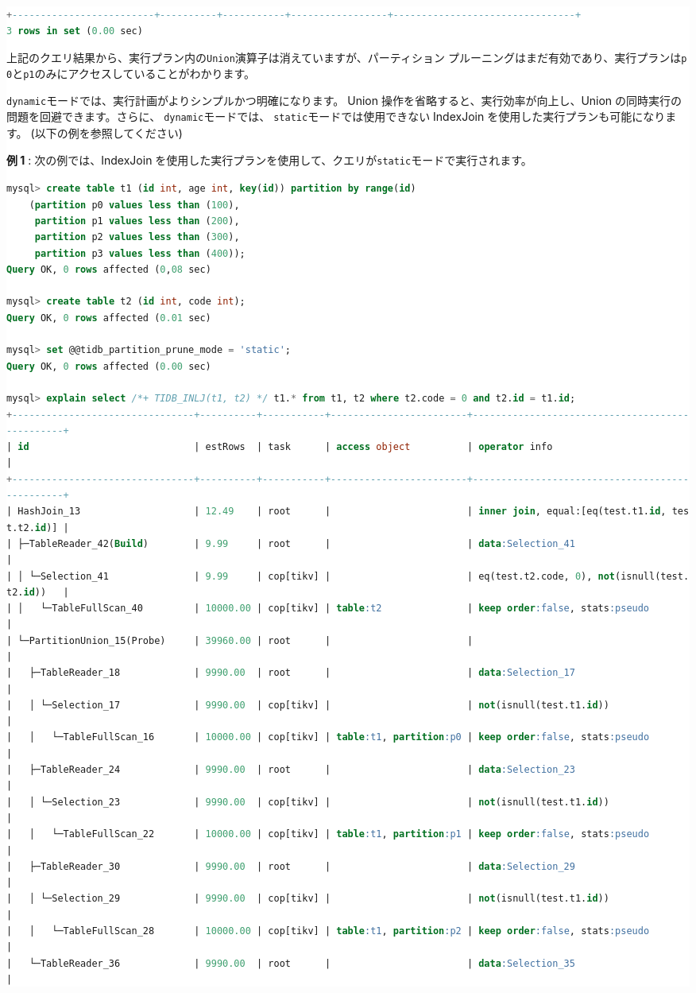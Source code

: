 ```sql
+-------------------------+----------+-----------+-----------------+--------------------------------+
3 rows in set (0.00 sec)
```

上記のクエリ結果から、実行プラン内の`Union`演算子は消えていますが、パーティション プルーニングはまだ有効であり、実行プランは`p0`と`p1`のみにアクセスしていることがわかります。

`dynamic`モードでは、実行計画がよりシンプルかつ明確になります。 Union 操作を省略すると、実行効率が向上し、Union の同時実行の問題を回避できます。さらに、 `dynamic`モードでは、 `static`モードでは使用できない IndexJoin を使用した実行プランも可能になります。 (以下の例を参照してください)

**例 1** : 次の例では、IndexJoin を使用した実行プランを使用して、クエリが`static`モードで実行されます。

```sql
mysql> create table t1 (id int, age int, key(id)) partition by range(id)
    (partition p0 values less than (100),
     partition p1 values less than (200),
     partition p2 values less than (300),
     partition p3 values less than (400));
Query OK, 0 rows affected (0,08 sec)

mysql> create table t2 (id int, code int);
Query OK, 0 rows affected (0.01 sec)

mysql> set @@tidb_partition_prune_mode = 'static';
Query OK, 0 rows affected (0.00 sec)

mysql> explain select /*+ TIDB_INLJ(t1, t2) */ t1.* from t1, t2 where t2.code = 0 and t2.id = t1.id;
+--------------------------------+----------+-----------+------------------------+------------------------------------------------+
| id                             | estRows  | task      | access object          | operator info                                  |
+--------------------------------+----------+-----------+------------------------+------------------------------------------------+
| HashJoin_13                    | 12.49    | root      |                        | inner join, equal:[eq(test.t1.id, test.t2.id)] |
| ├─TableReader_42(Build)        | 9.99     | root      |                        | data:Selection_41                              |
| │ └─Selection_41               | 9.99     | cop[tikv] |                        | eq(test.t2.code, 0), not(isnull(test.t2.id))   |
| │   └─TableFullScan_40         | 10000.00 | cop[tikv] | table:t2               | keep order:false, stats:pseudo                 |
| └─PartitionUnion_15(Probe)     | 39960.00 | root      |                        |                                                |
|   ├─TableReader_18             | 9990.00  | root      |                        | data:Selection_17                              |
|   │ └─Selection_17             | 9990.00  | cop[tikv] |                        | not(isnull(test.t1.id))                        |
|   │   └─TableFullScan_16       | 10000.00 | cop[tikv] | table:t1, partition:p0 | keep order:false, stats:pseudo                 |
|   ├─TableReader_24             | 9990.00  | root      |                        | data:Selection_23                              |
|   │ └─Selection_23             | 9990.00  | cop[tikv] |                        | not(isnull(test.t1.id))                        |
|   │   └─TableFullScan_22       | 10000.00 | cop[tikv] | table:t1, partition:p1 | keep order:false, stats:pseudo                 |
|   ├─TableReader_30             | 9990.00  | root      |                        | data:Selection_29                              |
|   │ └─Selection_29             | 9990.00  | cop[tikv] |                        | not(isnull(test.t1.id))                        |
|   │   └─TableFullScan_28       | 10000.00 | cop[tikv] | table:t1, partition:p2 | keep order:false, stats:pseudo                 |
|   └─TableReader_36             | 9990.00  | root      |                        | data:Selection_35                              |
```